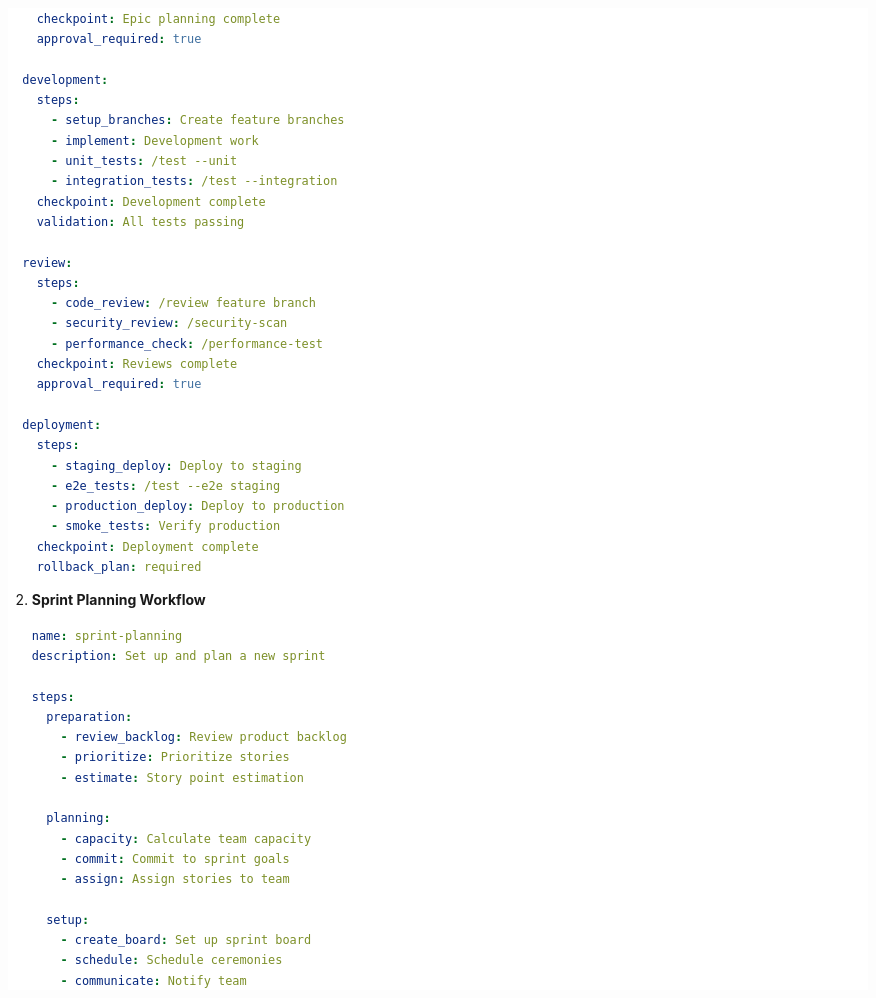   ```yaml
       checkpoint: Epic planning complete
       approval_required: true
     
     development:
       steps:
         - setup_branches: Create feature branches
         - implement: Development work
         - unit_tests: /test --unit
         - integration_tests: /test --integration
       checkpoint: Development complete
       validation: All tests passing
     
     review:
       steps:
         - code_review: /review feature branch
         - security_review: /security-scan
         - performance_check: /performance-test
       checkpoint: Reviews complete
       approval_required: true
     
     deployment:
       steps:
         - staging_deploy: Deploy to staging
         - e2e_tests: /test --e2e staging
         - production_deploy: Deploy to production
         - smoke_tests: Verify production
       checkpoint: Deployment complete
       rollback_plan: required
   ```

2. **Sprint Planning Workflow**
   ```yaml
   name: sprint-planning
   description: Set up and plan a new sprint
   
   steps:
     preparation:
       - review_backlog: Review product backlog
       - prioritize: Prioritize stories
       - estimate: Story point estimation
     
     planning:
       - capacity: Calculate team capacity
       - commit: Commit to sprint goals
       - assign: Assign stories to team
     
     setup:
       - create_board: Set up sprint board
       - schedule: Schedule ceremonies
       - communicate: Notify team
   ```
